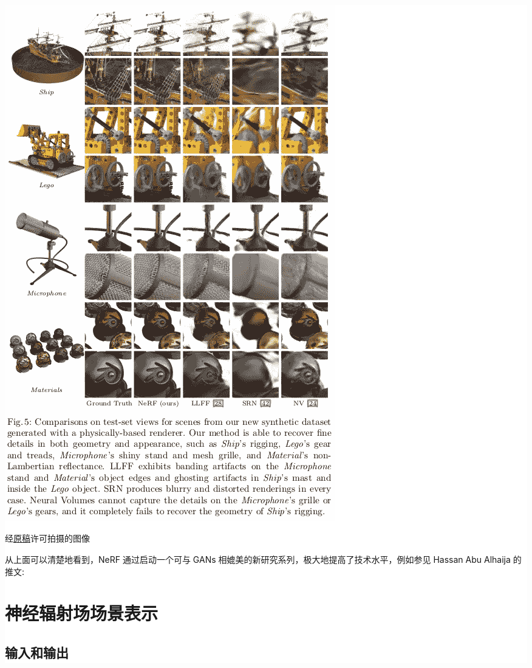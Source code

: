 ![](img/7e283554d5185f1d410d55b36bccc684.png)

经[原稿](https://arxiv.org/abs/2003.08934)许可拍摄的图像

从上面可以清楚地看到，NeRF 通过启动一个可与 GANs 相媲美的新研究系列，极大地提高了技术水平，例如参见 Hassan Abu Alhaija 的推文:

# 神经辐射场场景表示

## 输入和输出
